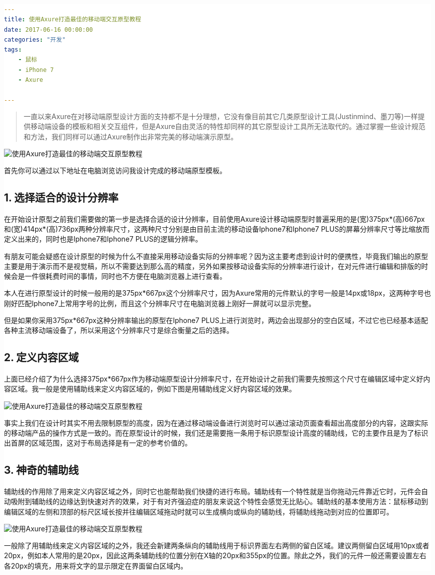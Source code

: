 ```yaml
---
title: 使用Axure打造最佳的移动端交互原型教程
date: 2017-06-16 00:00:00
categories: "开发"
tags:
	- 鼠标
	- iPhone 7
	- Axure

---
```


> 一直以来Axure在对移动端原型设计方面的支持都不是十分理想，它没有像目前其它几类原型设计工具(Justinmind、墨刀等)一样提供移动端设备的模板和相关交互组件，但是Axure自由灵活的特性却同样的其它原型设计工具所无法取代的。通过掌握一些设计规范和方法，我们同样可以通过Axure制作出非常完美的移动端演示原型。

![使用Axure打造最佳的移动端交互原型教程][Axure]

首先你可以通过以下地址在电脑浏览访问我设计完成的移动端原型模板。

## 1. 选择适合的设计分辨率 ##

在开始设计原型之前我们需要做的第一步是选择合适的设计分辨率，目前使用Axure设计移动端原型时普遍采用的是(宽)375px\*(高)667px和(宽)414px\*(高)736px两种分辨率尺寸，这两种尺寸分别是由目前主流的移动设备Iphone7和Iphone7 PLUS的屏幕分辨率尺寸等比缩放而定义出来的，同时也是Iphone7和Iphone7 PLUS的逻辑分辨率。

有朋友可能会疑惑在设计原型的时候为什么不直接采用移动设备实际的分辨率呢？因为这主要考虑到设计时的便携性，毕竟我们输出的原型主要是用于演示而不是视觉稿，所以不需要达到那么高的精度，另外如果按移动设备实际的分辨率进行设计，在对元件进行编辑和排版的时候会是一件很耗费时间的事情，同时也不方便在电脑浏览器上进行查看。

本人在进行原型设计的时候一般用的是375px\*667px这个分辨率尺寸，因为Axure常用的元件默认的字号一般是14px或18px，这两种字号也刚好匹配Iphone7上常用字号的比例，而且这个分辨率尺寸在电脑浏览器上刚好一屏就可以显示完整。

但是如果你采用375px\*667px这种分辨率输出的原型在Iphone7 PLUS上进行浏览时，两边会出现部分的空白区域，不过它也已经基本适配各种主流移动端设备了，所以采用这个分辨率尺寸是综合衡量之后的选择。

## 2. 定义内容区域 ##

上面已经介绍了为什么选择375px\*667px作为移动端原型设计分辨率尺寸，在开始设计之前我们需要先按照这个尺寸在编辑区域中定义好内容区域。我一般是使用辅助线来定义内容区域的，例如下图是用辅助线定义好内容区域的效果。

![使用Axure打造最佳的移动端交互原型教程][Axure 1]

事实上我们在设计时其实不用去限制原型的高度，因为在通过移动端设备进行浏览时可以通过滚动页面查看超出高度部分的内容，这跟实际的移动端产品的操作方式是一致的。而在原型设计的时候，我们还是需要拖一条用于标识原型设计高度的辅助线，它的主要作且是为了标识出首屏的区域范围，这对于布局选择是有一定的参考价值的。

## 3. 神奇的辅助线 ##

辅助线的作用除了用来定义内容区域之外，同时它也能帮助我们快捷的进行布局。辅助线有一个特性就是当你拖动元件靠近它时，元件会自动吸附到辅助线的边缘达到快速对齐的效果，对于有对齐强迫症的朋友来说这个特性会感觉无比贴心。辅助线的基本使用方法：鼠标移动到编辑区域的左侧和顶部的标尺区域长按并往编辑区域拖动时就可以生成横向或纵向的辅助线，将辅助线拖动到对应的位置即可。

![使用Axure打造最佳的移动端交互原型教程][Axure 2]

一般除了用辅助线来定义内容区域的之外，我还会新建两条纵向的辅助线用于标识界面左右两侧的留白区域。建议两侧留白区域用10px或者20px，例如本人常用的是20px，因此这两条辅助线的位置分别在X轴的20px和355px的位置。除此之外，我们的元件一般还需要设置左右各20px的填充，用来将文字的显示限定在界面留白区域内。


[Axure]: /pro/os/crawler/ERU2-MII7-3QFZ.jpg
[Axure 1]: /pro/os/crawler/2MMM-IFBJ-NIZR.jpg
[Axure 2]: /pro/os/crawler/BEI3-AJ7N-NJI2.jpg
[Axure 3]: /pro/os/crawler/B6JQ-326B-QMFB.jpg
[Axure 4]: /pro/os/crawler/63MY-VNIR-VAUJ.jpg
[Axure 5]: /pro/os/crawler/BFZE-QFFV-FUNY.jpg
[Axure 6]: /pro/os/crawler/FAFN-EIYB-FIMJ.jpg
[Axure 7]: /pro/os/crawler/RMJQ-VZNR-2AM3.jpg
[Axure 8]: /pro/os/crawler/V6ZQ-N26V-2I7Z.jpg
[Axure 9]: /pro/os/crawler/EQQV-YMNF-ZE63.jpg
[Axure 10]: /pro/os/crawler/I22U-ABBZ-IMIJ.jpg
[Axure 11]: /pro/os/crawler/AYFI-UAV3-EYQ3.jpg
[Axure 12]: /pro/os/crawler/3IRZ-NEVI-BFZR.jpg
[Axure 13]: /pro/os/crawler/QVQE-Q3RN-2A32.jpg
[Axure 14]: /pro/os/crawler/BIRB-E3ME-RRQJ.jpg
[Axure 15]: /pro/os/crawler/UFBR-ZMIE-FIEQ.jpg
[Axure 16]: /pro/os/crawler/MJEN-JBVR-7BU3.jpg
[Axure 17]: /pro/os/crawler/N2MM-EBQM-AZIA.jpg
[Axure 18]: /pro/os/crawler/2QMF-AVFQ-N7BY.jpg
[Axure 19]: /pro/os/crawler/UZNB-32JM-3YIN.jpg
[Axure 20]: /pro/os/crawler/YAEZ-BYUV-UIBR.jpg
[Axure 21]: /pro/os/crawler/IYVN-RJ7N-UFUB.jpg